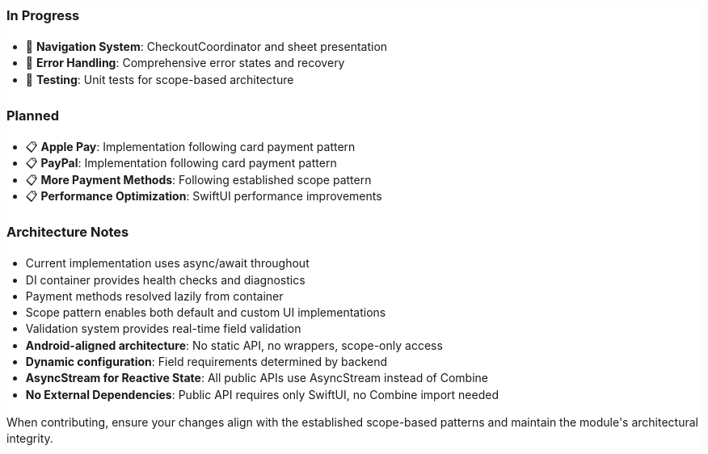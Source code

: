 ### In Progress
- 🔄 **Navigation System**: CheckoutCoordinator and sheet presentation
- 🔄 **Error Handling**: Comprehensive error states and recovery
- 🔄 **Testing**: Unit tests for scope-based architecture

### Planned
- 📋 **Apple Pay**: Implementation following card payment pattern
- 📋 **PayPal**: Implementation following card payment pattern
- 📋 **More Payment Methods**: Following established scope pattern
- 📋 **Performance Optimization**: SwiftUI performance improvements

### Architecture Notes
- Current implementation uses async/await throughout
- DI container provides health checks and diagnostics
- Payment methods resolved lazily from container
- Scope pattern enables both default and custom UI implementations
- Validation system provides real-time field validation
- **Android-aligned architecture**: No static API, no wrappers, scope-only access
- **Dynamic configuration**: Field requirements determined by backend
- **AsyncStream for Reactive State**: All public APIs use AsyncStream instead of Combine
- **No External Dependencies**: Public API requires only SwiftUI, no Combine import needed

When contributing, ensure your changes align with the established scope-based patterns and maintain the module's architectural integrity.